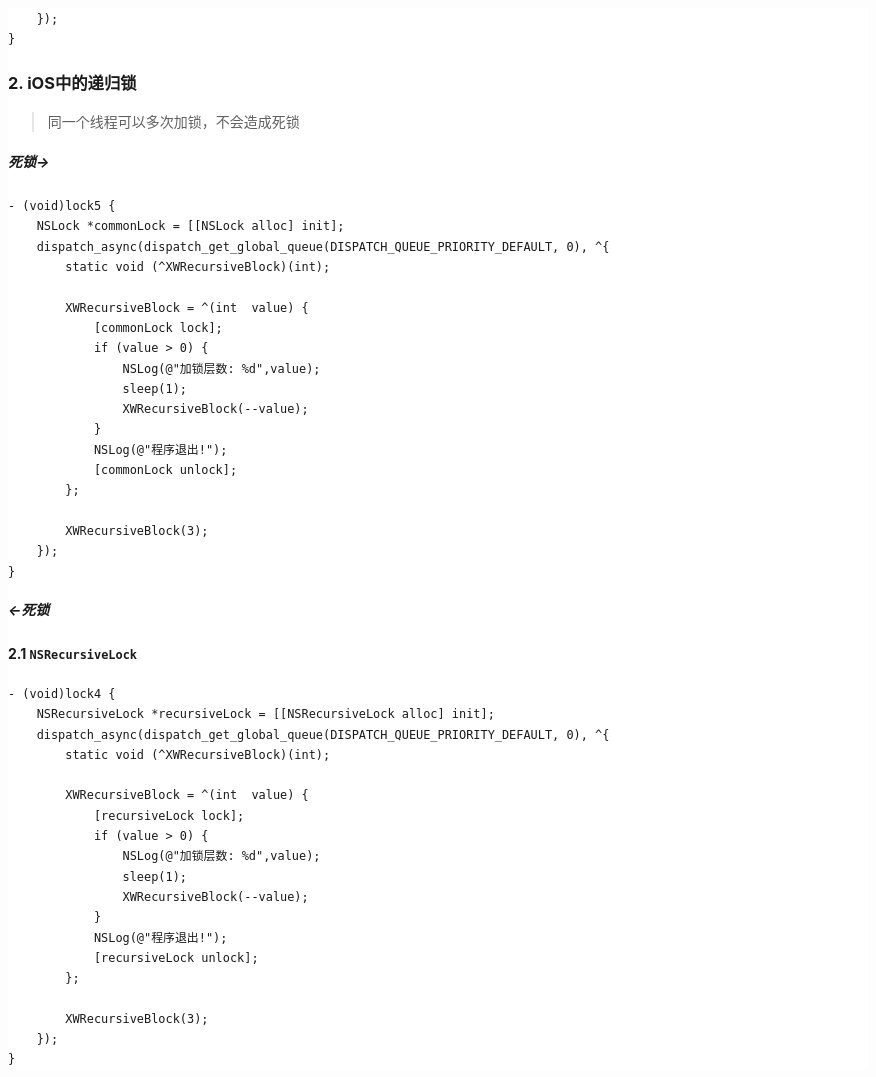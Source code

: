 ```
    });
}
```

### 2\. iOS中的递归锁

> 同一个线程可以多次加锁，不会造成死锁

##### 死锁->

```
- (void)lock5 {
    NSLock *commonLock = [[NSLock alloc] init];
    dispatch_async(dispatch_get_global_queue(DISPATCH_QUEUE_PRIORITY_DEFAULT, 0), ^{
        static void (^XWRecursiveBlock)(int);

        XWRecursiveBlock = ^(int  value) {
            [commonLock lock];
            if (value > 0) {
                NSLog(@"加锁层数: %d",value);
                sleep(1);
                XWRecursiveBlock(--value);
            }
            NSLog(@"程序退出!");
            [commonLock unlock];
        };

        XWRecursiveBlock(3);
    });
}
```

##### <-死锁

#### 2.1 `NSRecursiveLock`

```
- (void)lock4 {
    NSRecursiveLock *recursiveLock = [[NSRecursiveLock alloc] init];
    dispatch_async(dispatch_get_global_queue(DISPATCH_QUEUE_PRIORITY_DEFAULT, 0), ^{
        static void (^XWRecursiveBlock)(int);

        XWRecursiveBlock = ^(int  value) {
            [recursiveLock lock];
            if (value > 0) {
                NSLog(@"加锁层数: %d",value);
                sleep(1);
                XWRecursiveBlock(--value);
            }
            NSLog(@"程序退出!");
            [recursiveLock unlock];
        };

        XWRecursiveBlock(3);
    });
}
```
